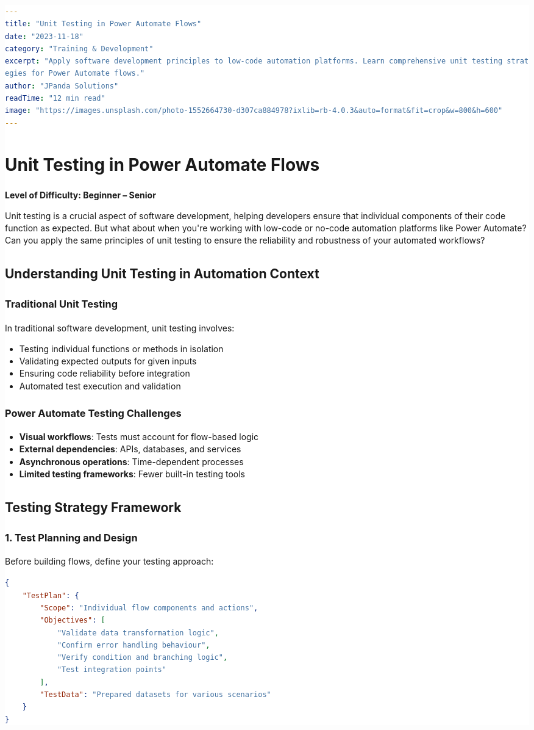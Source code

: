 ```yaml
---
title: "Unit Testing in Power Automate Flows"
date: "2023-11-18"
category: "Training & Development"
excerpt: "Apply software development principles to low-code automation platforms. Learn comprehensive unit testing strategies for Power Automate flows."
author: "JPanda Solutions"
readTime: "12 min read"
image: "https://images.unsplash.com/photo-1552664730-d307ca884978?ixlib=rb-4.0.3&auto=format&fit=crop&w=800&h=600"
---
```


# Unit Testing in Power Automate Flows

**Level of Difficulty: Beginner – Senior**

Unit testing is a crucial aspect of software development, helping developers ensure that individual components of their code function as expected. But what about when you're working with low-code or no-code automation platforms like Power Automate? Can you apply the same principles of unit testing to ensure the reliability and robustness of your automated workflows?

## Understanding Unit Testing in Automation Context

### Traditional Unit Testing
In traditional software development, unit testing involves:
- Testing individual functions or methods in isolation
- Validating expected outputs for given inputs
- Ensuring code reliability before integration
- Automated test execution and validation

### Power Automate Testing Challenges
- **Visual workflows**: Tests must account for flow-based logic
- **External dependencies**: APIs, databases, and services
- **Asynchronous operations**: Time-dependent processes
- **Limited testing frameworks**: Fewer built-in testing tools

## Testing Strategy Framework

### 1. Test Planning and Design

Before building flows, define your testing approach:

```json
{
    "TestPlan": {
        "Scope": "Individual flow components and actions",
        "Objectives": [
            "Validate data transformation logic",
            "Confirm error handling behaviour",
            "Verify condition and branching logic",
            "Test integration points"
        ],
        "TestData": "Prepared datasets for various scenarios"
    }
}
```
